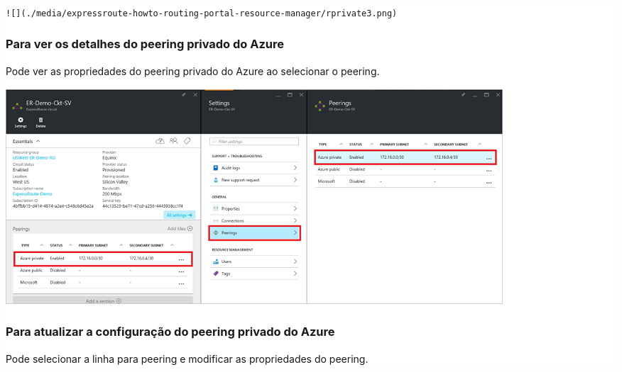     ![](./media/expressroute-howto-routing-portal-resource-manager/rprivate3.png)

### <a name="to-view-azure-private-peering-details"></a>Para ver os detalhes do peering privado do Azure
Pode ver as propriedades do peering privado do Azure ao selecionar o peering.

![](./media/expressroute-howto-routing-portal-resource-manager/rprivate3.png)

### <a name="to-update-azure-private-peering-configuration"></a>Para atualizar a configuração do peering privado do Azure
Pode selecionar a linha para peering e modificar as propriedades do peering. 
